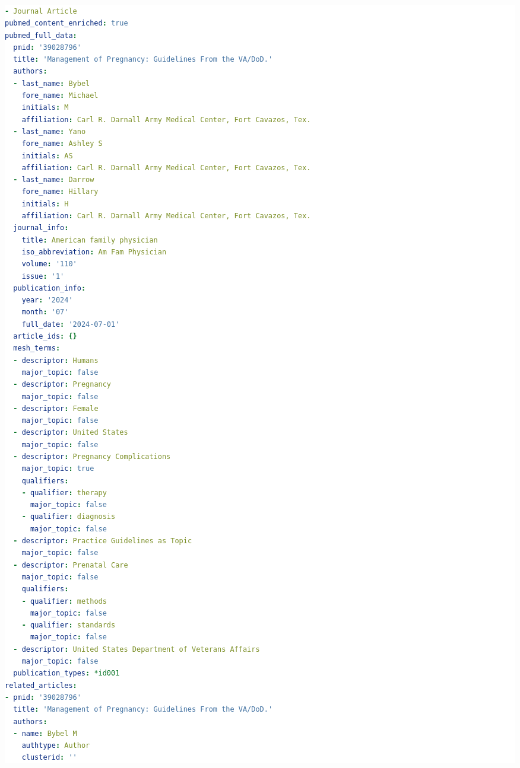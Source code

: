 ```yaml
- Journal Article
pubmed_content_enriched: true
pubmed_full_data:
  pmid: '39028796'
  title: 'Management of Pregnancy: Guidelines From the VA/DoD.'
  authors:
  - last_name: Bybel
    fore_name: Michael
    initials: M
    affiliation: Carl R. Darnall Army Medical Center, Fort Cavazos, Tex.
  - last_name: Yano
    fore_name: Ashley S
    initials: AS
    affiliation: Carl R. Darnall Army Medical Center, Fort Cavazos, Tex.
  - last_name: Darrow
    fore_name: Hillary
    initials: H
    affiliation: Carl R. Darnall Army Medical Center, Fort Cavazos, Tex.
  journal_info:
    title: American family physician
    iso_abbreviation: Am Fam Physician
    volume: '110'
    issue: '1'
  publication_info:
    year: '2024'
    month: '07'
    full_date: '2024-07-01'
  article_ids: {}
  mesh_terms:
  - descriptor: Humans
    major_topic: false
  - descriptor: Pregnancy
    major_topic: false
  - descriptor: Female
    major_topic: false
  - descriptor: United States
    major_topic: false
  - descriptor: Pregnancy Complications
    major_topic: true
    qualifiers:
    - qualifier: therapy
      major_topic: false
    - qualifier: diagnosis
      major_topic: false
  - descriptor: Practice Guidelines as Topic
    major_topic: false
  - descriptor: Prenatal Care
    major_topic: false
    qualifiers:
    - qualifier: methods
      major_topic: false
    - qualifier: standards
      major_topic: false
  - descriptor: United States Department of Veterans Affairs
    major_topic: false
  publication_types: *id001
related_articles:
- pmid: '39028796'
  title: 'Management of Pregnancy: Guidelines From the VA/DoD.'
  authors:
  - name: Bybel M
    authtype: Author
    clusterid: ''
```